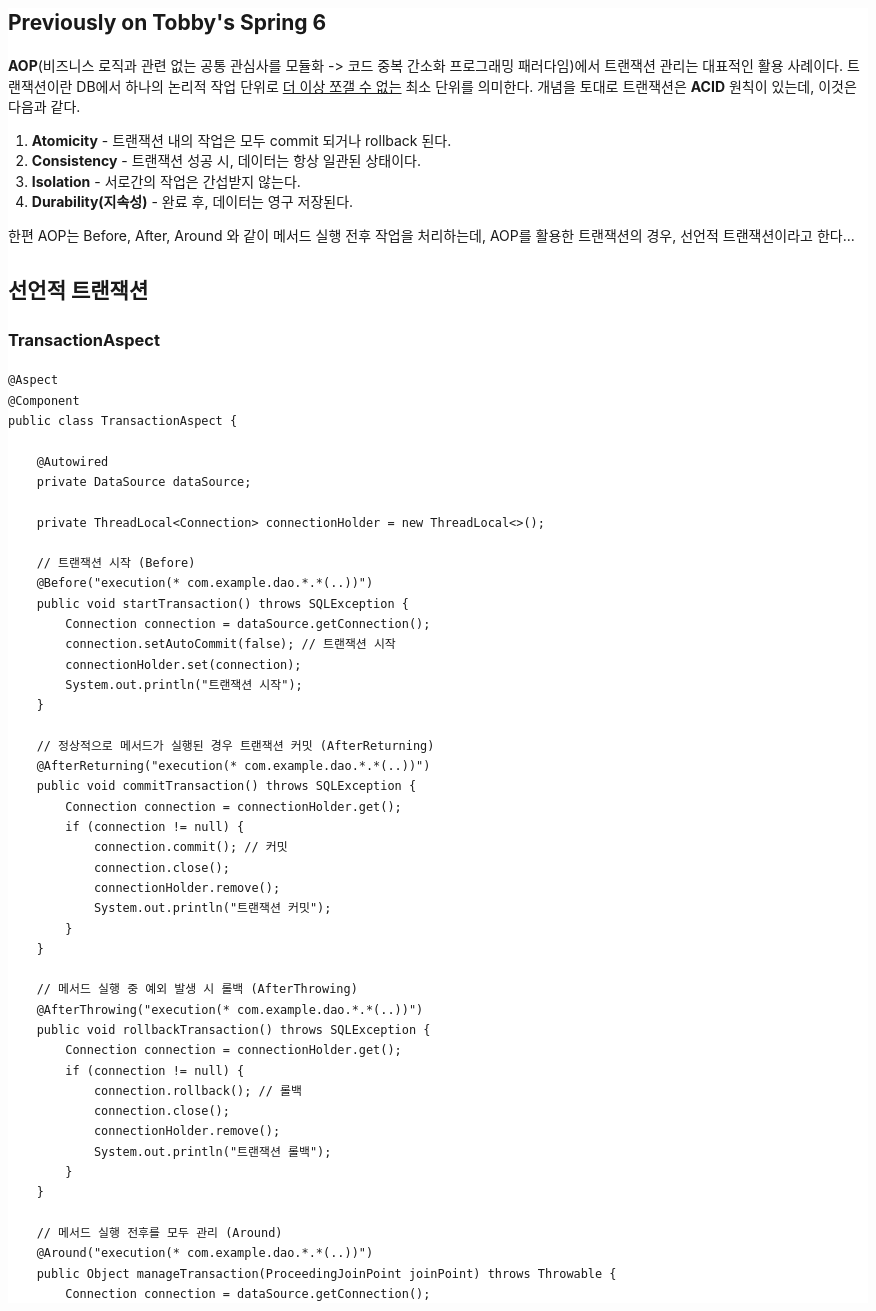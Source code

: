 ## Previously on Tobby's Spring 6 

**AOP**(비즈니스 로직과 관련 없는 공통 관심사를 모듈화 -> 코드 중복 간소화 프로그래밍 패러다임)에서 트랜잭션 관리는 대표적인 활용 사례이다. 
트랜잭션이란 DB에서 하나의 논리적 작업 단위로 <u>더 이상 쪼갤 수 없는</u> 최소 단위를 의미한다. 
개념을 토대로 트랜잭션은 **ACID** 원칙이 있는데, 이것은 다음과 같다.

1. **Atomicity** - 트랜잭션 내의 작업은 모두 commit 되거나 rollback 된다.
2. **Consistency** - 트랜잭션 성공 시, 데이터는 항상 일관된 상태이다.
3. **Isolation** - 서로간의 작업은 간섭받지 않는다.
4. **Durability(지속성)** - 완료 후, 데이터는 영구 저장된다. 

한편 AOP는 Before, After, Around 와 같이 메서드 실행 전후 작업을 처리하는데, AOP를 활용한 트랜잭션의 경우, 선언적 트랜잭션이라고 한다...
</br>
## 선언적 트랜잭션

### TransactionAspect
```
@Aspect
@Component
public class TransactionAspect {

    @Autowired
    private DataSource dataSource;

    private ThreadLocal<Connection> connectionHolder = new ThreadLocal<>();

    // 트랜잭션 시작 (Before)
    @Before("execution(* com.example.dao.*.*(..))")
    public void startTransaction() throws SQLException {
        Connection connection = dataSource.getConnection();
        connection.setAutoCommit(false); // 트랜잭션 시작
        connectionHolder.set(connection);
        System.out.println("트랜잭션 시작");
    }

    // 정상적으로 메서드가 실행된 경우 트랜잭션 커밋 (AfterReturning)
    @AfterReturning("execution(* com.example.dao.*.*(..))")
    public void commitTransaction() throws SQLException {
        Connection connection = connectionHolder.get();
        if (connection != null) {
            connection.commit(); // 커밋
            connection.close();
            connectionHolder.remove();
            System.out.println("트랜잭션 커밋");
        }
    }

    // 메서드 실행 중 예외 발생 시 롤백 (AfterThrowing)
    @AfterThrowing("execution(* com.example.dao.*.*(..))")
    public void rollbackTransaction() throws SQLException {
        Connection connection = connectionHolder.get();
        if (connection != null) {
            connection.rollback(); // 롤백
            connection.close();
            connectionHolder.remove();
            System.out.println("트랜잭션 롤백");
        }
    }

    // 메서드 실행 전후를 모두 관리 (Around)
    @Around("execution(* com.example.dao.*.*(..))")
    public Object manageTransaction(ProceedingJoinPoint joinPoint) throws Throwable {
        Connection connection = dataSource.getConnection();
```